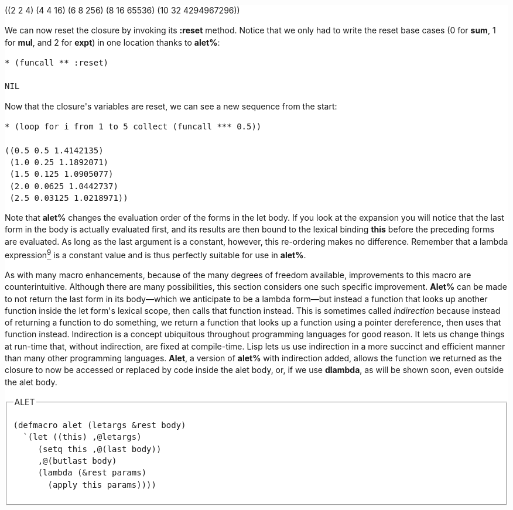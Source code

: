 ((2 2 4)
 (4 4 16)
 (6 8 256)
 (8 16 65536)
 (10 32 4294967296))</pre>

We can now reset the closure by invoking its **:reset** method. Notice that we only had to write the reset base cases (0 for **sum**, 1 for **mul**, and 2 for **expt**) in one location thanks to **alet%**:

<pre class="lol_pre">* (funcall ** :reset)

NIL</pre>

Now that the closure's variables are reset, we can see a new sequence from the start:

<pre class="lol_pre">* (loop for i from 1 to 5 collect (funcall *** 0.5))

((0.5 0.5 1.4142135)
 (1.0 0.25 1.1892071)
 (1.5 0.125 1.0905077)
 (2.0 0.0625 1.0442737)
 (2.5 0.03125 1.0218971))</pre>

Note that **alet%** changes the evaluation order of the forms in the let body. If you look at the expansion you will notice that the last form in the body is actually evaluated first, and its results are then bound to the lexical binding **this** before the preceding forms are evaluated. As long as the last argument is a constant, however, this re-ordering makes no difference. Remember that a lambda expression[<sup>9</sup>](https://letoverlambda.com/textmode.cl/guest/chap6.html#) <span id="note_9" style="display:none"><sup>_**Dlambda** expands into lambda forms._</sup></span> is a constant value and is thus perfectly suitable for use in **alet%**.

As with many macro enhancements, because of the many degrees of freedom available, improvements to this macro are counterintuitive. Although there are many possibilities, this section considers one such specific improvement. **Alet%** can be made to not return the last form in its body—which we anticipate to be a lambda form—but instead a function that looks up another function inside the let form's lexical scope, then calls that function instead. This is sometimes called _indirection_ because instead of returning a function to do something, we return a function that looks up a function using a pointer dereference, then uses that function instead. Indirection is a concept ubiquitous throughout programming languages for good reason. It lets us change things at run-time that, without indirection, are fixed at compile-time. Lisp lets us use indirection in a more succinct and efficient manner than many other programming languages. **Alet**, a version of **alet%** with indirection added, allows the function we returned as the closure to now be accessed or replaced by code inside the alet body, or, if we use **dlambda**, as will be shown soon, even outside the alet body.

<fieldset><legend>ALET</legend>

<pre class="lol_code">(defmacro alet (letargs &rest body)
  `(let ((this) ,@letargs)
     (setq this ,@(last body))
     ,@(butlast body)
     (lambda (&rest params)
       (apply this params))))</pre>

</fieldset>
